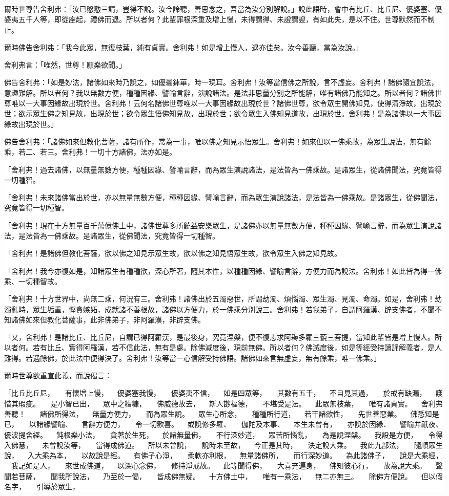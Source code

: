 爾時世尊告舍利弗：「汝已慇懃三請，豈得不說。汝今諦聽，善思念之，吾當為汝分別解說。」說此語時，會中有比丘、比丘尼、優婆塞、優婆夷五千人等，即從座起，禮佛而退。所以者何？此輩罪根深重及增上慢，未得謂得、未證謂證，有如此失，是以不住。世尊默然而不制止。

爾時佛告舍利弗：「我今此眾，無復枝葉，純有貞實。舍利弗！如是增上慢人，退亦佳矣。汝今善聽，當為汝說。」

舍利弗言：「唯然，世尊！願樂欲聞。」

佛告舍利弗：「如是妙法，諸佛如來時乃說之，如優曇鉢華，時一現耳。舍利弗！汝等當信佛之所說，言不虛妄。舍利弗！諸佛隨宜說法，意趣難解。所以者何？我以無數方便，種種因緣、譬喻言辭，演說諸法。是法非思量分別之所能解，唯有諸佛乃能知之。所以者何？諸佛世尊唯以一大事因緣故出現於世。舍利弗！云何名諸佛世尊唯以一大事因緣故出現於世？諸佛世尊，欲令眾生開佛知見，使得清淨故，出現於世；欲示眾生佛之知見故，出現於世；欲令眾生悟佛知見故，出現於世；欲令眾生入佛知見道故，出現於世。舍利弗！是為諸佛以一大事因緣故出現於世。」

佛告舍利弗：「諸佛如來但教化菩薩，諸有所作，常為一事，唯以佛之知見示悟眾生。舍利弗！如來但以一佛乘故，為眾生說法，無有餘乘，若二、若三。舍利弗！一切十方諸佛，法亦如是。

「舍利弗！過去諸佛，以無量無數方便，種種因緣、譬喻言辭，而為眾生演說諸法，是法皆為一佛乘故。是諸眾生，從諸佛聞法，究竟皆得一切種智。

「舍利弗！未來諸佛當出於世，亦以無量無數方便，種種因緣、譬喻言辭，而為眾生演說諸法，是法皆為一佛乘故。是諸眾生，從佛聞法，究竟皆得一切種智。

「舍利弗！現在十方無量百千萬億佛土中，諸佛世尊多所饒益安樂眾生，是諸佛亦以無量無數方便，種種因緣、譬喻言辭，而為眾生演說諸法，是法皆為一佛乘故。是諸眾生，從佛聞法，究竟皆得一切種智。

「舍利弗！是諸佛但教化菩薩，欲以佛之知見示眾生故，欲以佛之知見悟眾生故，欲令眾生入佛之知見故。

「舍利弗！我今亦復如是，知諸眾生有種種欲，深心所著，隨其本性，以種種因緣、譬喻言辭，方便力而為說法。舍利弗！如此皆為得一佛乘、一切種智故。

「舍利弗！十方世界中，尚無二乘，何況有三。舍利弗！諸佛出於五濁惡世，所謂劫濁、煩惱濁、眾生濁、見濁、命濁。如是，舍利弗！劫濁亂時，眾生垢重，慳貪嫉妬，成就諸不善根故，諸佛以方便力，於一佛乘分別說三。舍利弗！若我弟子，自謂阿羅漢、辟支佛者，不聞不知諸佛如來但教化菩薩事，此非佛弟子，非阿羅漢，非辟支佛。

「又，舍利弗！是諸比丘、比丘尼，自謂已得阿羅漢，是最後身，究竟涅槃，便不復志求阿耨多羅三藐三菩提，當知此輩皆是增上慢人。所以者何。若有比丘、實得阿羅漢，若不信此法，無有是處。除佛滅度後，現前無佛。所以者何？佛滅度後，如是等經受持讀誦解義者，是人難得。若遇餘佛，於此法中便得決了。舍利弗！汝等當一心信解受持佛語。諸佛如來言無虛妄，無有餘乘，唯一佛乘。」

爾時世尊欲重宣此義，而說偈言：

「比丘比丘尼，　　有懷增上慢，
　優婆塞我慢，　　優婆夷不信，
　如是四眾等，　　其數有五千，
　不自見其過，　　於戒有缺漏，
　護惜其瑕疵。　　是小智已出，
　眾中之糟糠，　　佛威德故去，
　斯人尠福德，　　不堪受是法。
　此眾無枝葉，　　唯有諸貞實。
　舍利弗善聽！　　諸佛所得法，
　無量方便力，　　而為眾生說。
　眾生心所念，　　種種所行道，
　若干諸欲性，　　先世善惡業。
　佛悉知是已，　　以諸緣譬喻、
　言辭方便力，　　令一切歡喜。
　或說修多羅、　　伽陀及本事、
　本生未曾有，　　亦說於因緣、
　譬喻并祇夜、　　優波提舍經。
　鈍根樂小法，　　貪著於生死，
　於諸無量佛，　　不行深妙道，
　眾苦所惱亂，　　為是說涅槃。
　我設是方便，　　令得入佛慧，
　未曾說汝等，　　當得成佛道。
　所以未曾說，　　說時未至故，
　今正是其時，　　決定說大乘。
　我此九部法，　　隨順眾生說，
　入大乘為本，　　以故說是經。
　有佛子心淨，　　柔軟亦利根，
　無量諸佛所，　　而行深妙道。
　為此諸佛子，　　說是大乘經，
　我記如是人，　　來世成佛道，
　以深心念佛，　　修持淨戒故。
　此等聞得佛，　　大喜充遍身，
　佛知彼心行，　　故為說大乘。
　聲聞若菩薩，　　聞我所說法，
　乃至於一偈，　　皆成佛無疑。
　十方佛土中，　　唯有一乘法，
　無二亦無三。　　除佛方便說。
　但以假名字，　　引導於眾生，